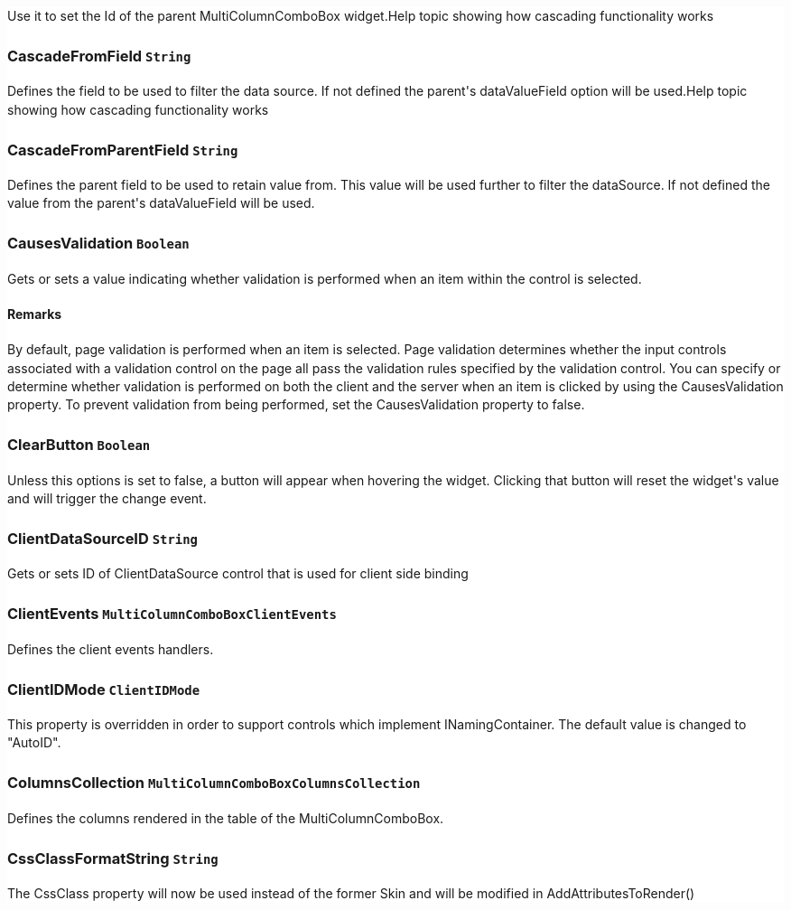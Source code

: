 Use it to set the Id of the parent MultiColumnComboBox widget.Help topic showing how cascading functionality works

###  CascadeFromField `String`

Defines the field to be used to filter the data source. If not defined the parent's dataValueField option will be used.Help topic showing how cascading functionality works

###  CascadeFromParentField `String`

Defines the parent field to be used to retain value from. This value will be used further to filter the dataSource. If not defined the value from the parent's dataValueField will be used.

###  CausesValidation `Boolean`

Gets or sets a value indicating whether validation is performed when an item within
            the control is selected.

#### Remarks
By default, page validation is performed when an item is selected. Page
                validation determines whether the input controls associated with a validation
                control on the page all pass the validation rules specified by the validation
                control. You can specify or determine whether validation is performed on both the
                client and the server when an item is clicked by using the CausesValidation
                property. To prevent validation from being performed, set the
                CausesValidation property to false.

###  ClearButton `Boolean`

Unless this options is set to false, a button will appear when hovering the widget. Clicking that button will reset the widget's value and will trigger the change event.

###  ClientDataSourceID `String`

Gets or sets ID of ClientDataSource control that is used for client side binding

###  ClientEvents `MultiColumnComboBoxClientEvents`

Defines the client events handlers.

###  ClientIDMode `ClientIDMode`

This property is overridden in order to support controls which implement INamingContainer.
            The default value is changed to "AutoID".

###  ColumnsCollection `MultiColumnComboBoxColumnsCollection`

Defines the columns rendered in the table of the MultiColumnComboBox.

###  CssClassFormatString `String`

The CssClass property will now be used instead of the former Skin 
            and will be modified in AddAttributesToRender()
